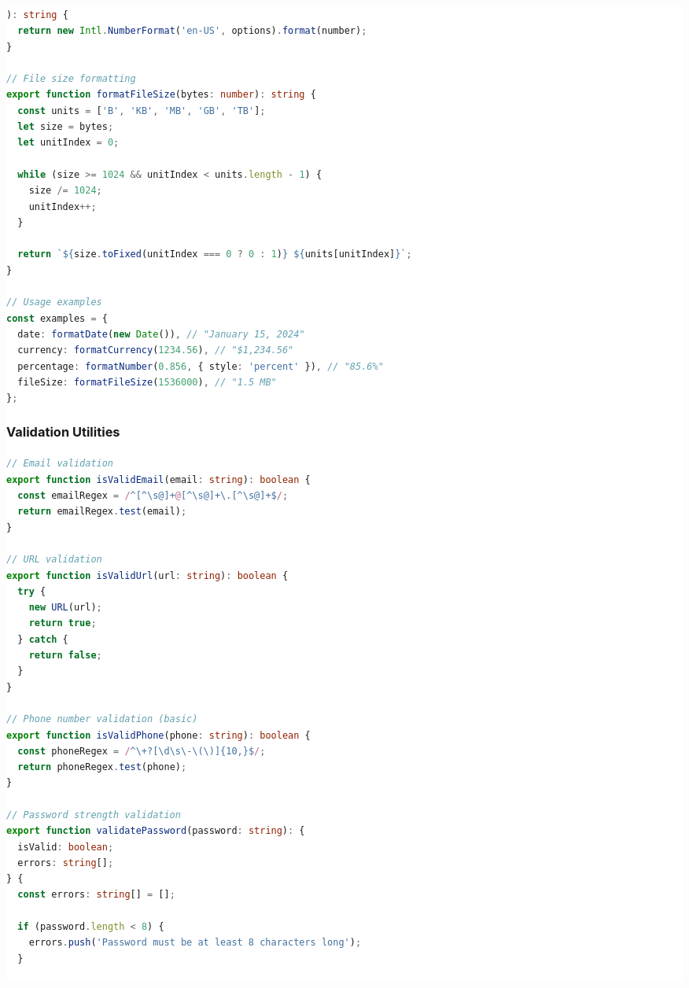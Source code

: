 ```typescript
): string {
  return new Intl.NumberFormat('en-US', options).format(number);
}

// File size formatting
export function formatFileSize(bytes: number): string {
  const units = ['B', 'KB', 'MB', 'GB', 'TB'];
  let size = bytes;
  let unitIndex = 0;
  
  while (size >= 1024 && unitIndex < units.length - 1) {
    size /= 1024;
    unitIndex++;
  }
  
  return `${size.toFixed(unitIndex === 0 ? 0 : 1)} ${units[unitIndex]}`;
}

// Usage examples
const examples = {
  date: formatDate(new Date()), // "January 15, 2024"
  currency: formatCurrency(1234.56), // "$1,234.56"
  percentage: formatNumber(0.856, { style: 'percent' }), // "85.6%"
  fileSize: formatFileSize(1536000), // "1.5 MB"
};
```

### Validation Utilities

```typescript
// Email validation
export function isValidEmail(email: string): boolean {
  const emailRegex = /^[^\s@]+@[^\s@]+\.[^\s@]+$/;
  return emailRegex.test(email);
}

// URL validation
export function isValidUrl(url: string): boolean {
  try {
    new URL(url);
    return true;
  } catch {
    return false;
  }
}

// Phone number validation (basic)
export function isValidPhone(phone: string): boolean {
  const phoneRegex = /^\+?[\d\s\-\(\)]{10,}$/;
  return phoneRegex.test(phone);
}

// Password strength validation
export function validatePassword(password: string): {
  isValid: boolean;
  errors: string[];
} {
  const errors: string[] = [];
  
  if (password.length < 8) {
    errors.push('Password must be at least 8 characters long');
  }
  
```
